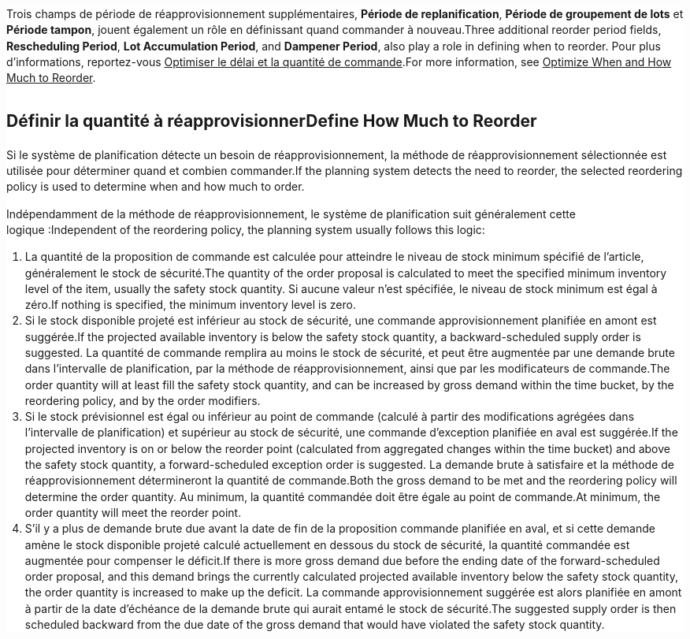 <span data-ttu-id="a8ac8-148">Trois champs de période de réapprovisionnement supplémentaires, **Période de replanification**, **Période de groupement de lots** et **Période tampon**, jouent également un rôle en définissant quand commander à nouveau.</span><span class="sxs-lookup"><span data-stu-id="a8ac8-148">Three additional reorder period fields, **Rescheduling Period**, **Lot Accumulation Period**, and **Dampener Period**, also play a role in defining when to reorder.</span></span> <span data-ttu-id="a8ac8-149">Pour plus d’informations, reportez-vous [Optimiser le délai et la quantité de commande](design-details-planning-parameters.md#optimize-when-and-how-much-to-reorder).</span><span class="sxs-lookup"><span data-stu-id="a8ac8-149">For more information, see [Optimize When and How Much to Reorder](design-details-planning-parameters.md#optimize-when-and-how-much-to-reorder).</span></span>  

## <a name="define-how-much-to-reorder"></a><span data-ttu-id="a8ac8-150">Définir la quantité à réapprovisionner</span><span class="sxs-lookup"><span data-stu-id="a8ac8-150">Define How Much to Reorder</span></span>  
<span data-ttu-id="a8ac8-151">Si le système de planification détecte un besoin de réapprovisionnement, la méthode de réapprovisionnement sélectionnée est utilisée pour déterminer quand et combien commander.</span><span class="sxs-lookup"><span data-stu-id="a8ac8-151">If the planning system detects the need to reorder, the selected reordering policy is used to determine when and how much to order.</span></span>  

<span data-ttu-id="a8ac8-152">Indépendamment de la méthode de réapprovisionnement, le système de planification suit généralement cette logique :</span><span class="sxs-lookup"><span data-stu-id="a8ac8-152">Independent of the reordering policy, the planning system usually follows this logic:</span></span>  

1. <span data-ttu-id="a8ac8-153">La quantité de la proposition de commande est calculée pour atteindre le niveau de stock minimum spécifié de l’article, généralement le stock de sécurité.</span><span class="sxs-lookup"><span data-stu-id="a8ac8-153">The quantity of the order proposal is calculated to meet the specified minimum inventory level of the item, usually the safety stock quantity.</span></span> <span data-ttu-id="a8ac8-154">Si aucune valeur n’est spécifiée, le niveau de stock minimum est égal à zéro.</span><span class="sxs-lookup"><span data-stu-id="a8ac8-154">If nothing is specified, the minimum inventory level is zero.</span></span>  
2. <span data-ttu-id="a8ac8-155">Si le stock disponible projeté est inférieur au stock de sécurité, une commande approvisionnement planifiée en amont est suggérée.</span><span class="sxs-lookup"><span data-stu-id="a8ac8-155">If the projected available inventory is below the safety stock quantity, a backward-scheduled supply order is suggested.</span></span> <span data-ttu-id="a8ac8-156">La quantité de commande remplira au moins le stock de sécurité, et peut être augmentée par une demande brute dans l’intervalle de planification, par la méthode de réapprovisionnement, ainsi que par les modificateurs de commande.</span><span class="sxs-lookup"><span data-stu-id="a8ac8-156">The order quantity will at least fill the safety stock quantity, and can be increased by gross demand within the time bucket, by the reordering policy, and by the order modifiers.</span></span>  
3. <span data-ttu-id="a8ac8-157">Si le stock prévisionnel est égal ou inférieur au point de commande (calculé à partir des modifications agrégées dans l’intervalle de planification) et supérieur au stock de sécurité, une commande d’exception planifiée en aval est suggérée.</span><span class="sxs-lookup"><span data-stu-id="a8ac8-157">If the projected inventory is on or below the reorder point (calculated from aggregated changes within the time bucket) and above the safety stock quantity, a forward-scheduled exception order is suggested.</span></span> <span data-ttu-id="a8ac8-158">La demande brute à satisfaire et la méthode de réapprovisionnement détermineront la quantité de commande.</span><span class="sxs-lookup"><span data-stu-id="a8ac8-158">Both the gross demand to be met and the reordering policy will determine the order quantity.</span></span> <span data-ttu-id="a8ac8-159">Au minimum, la quantité commandée doit être égale au point de commande.</span><span class="sxs-lookup"><span data-stu-id="a8ac8-159">At minimum, the order quantity will meet the reorder point.</span></span>  
4. <span data-ttu-id="a8ac8-160">S’il y a plus de demande brute due avant la date de fin de la proposition commande planifiée en aval, et si cette demande amène le stock disponible projeté calculé actuellement en dessous du stock de sécurité, la quantité commandée est augmentée pour compenser le déficit.</span><span class="sxs-lookup"><span data-stu-id="a8ac8-160">If there is more gross demand due before the ending date of the forward-scheduled order proposal, and this demand brings the currently calculated projected available inventory below the safety stock quantity, the order quantity is increased to make up the deficit.</span></span> <span data-ttu-id="a8ac8-161">La commande approvisionnement suggérée est alors planifiée en amont à partir de la date d’échéance de la demande brute qui aurait entamé le stock de sécurité.</span><span class="sxs-lookup"><span data-stu-id="a8ac8-161">The suggested supply order is then scheduled backward from the due date of the gross demand that would have violated the safety stock quantity.</span></span>  